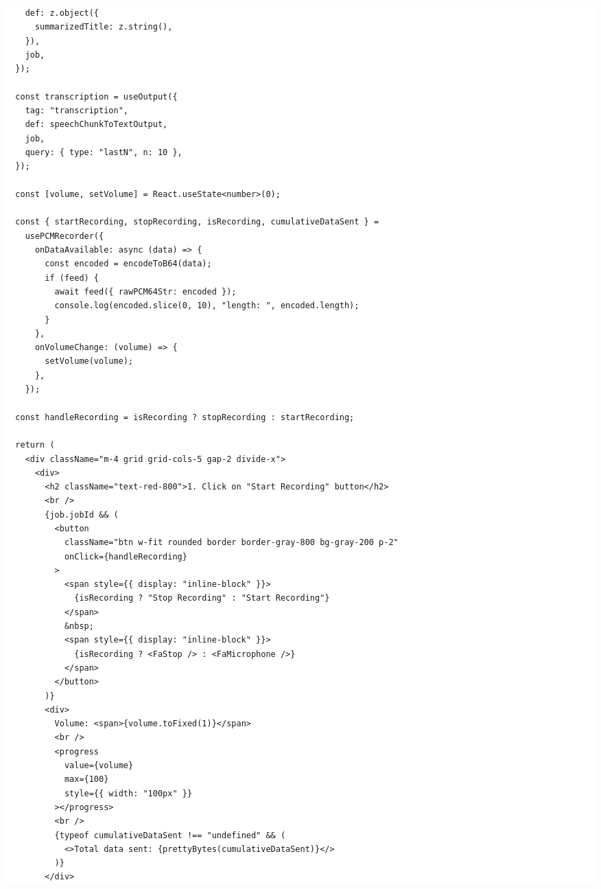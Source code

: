 ```tsx
    def: z.object({
      summarizedTitle: z.string(),
    }),
    job,
  });

  const transcription = useOutput({
    tag: "transcription",
    def: speechChunkToTextOutput,
    job,
    query: { type: "lastN", n: 10 },
  });

  const [volume, setVolume] = React.useState<number>(0);

  const { startRecording, stopRecording, isRecording, cumulativeDataSent } =
    usePCMRecorder({
      onDataAvailable: async (data) => {
        const encoded = encodeToB64(data);
        if (feed) {
          await feed({ rawPCM64Str: encoded });
          console.log(encoded.slice(0, 10), "length: ", encoded.length);
        }
      },
      onVolumeChange: (volume) => {
        setVolume(volume);
      },
    });

  const handleRecording = isRecording ? stopRecording : startRecording;

  return (
    <div className="m-4 grid grid-cols-5 gap-2 divide-x">
      <div>
        <h2 className="text-red-800">1. Click on "Start Recording" button</h2>
        <br />
        {job.jobId && (
          <button
            className="btn w-fit rounded border border-gray-800 bg-gray-200 p-2"
            onClick={handleRecording}
          >
            <span style={{ display: "inline-block" }}>
              {isRecording ? "Stop Recording" : "Start Recording"}
            </span>
            &nbsp;
            <span style={{ display: "inline-block" }}>
              {isRecording ? <FaStop /> : <FaMicrophone />}
            </span>
          </button>
        )}
        <div>
          Volume: <span>{volume.toFixed(1)}</span>
          <br />
          <progress
            value={volume}
            max={100}
            style={{ width: "100px" }}
          ></progress>
          <br />
          {typeof cumulativeDataSent !== "undefined" && (
            <>Total data sent: {prettyBytes(cumulativeDataSent)}</>
          )}
        </div>
```
